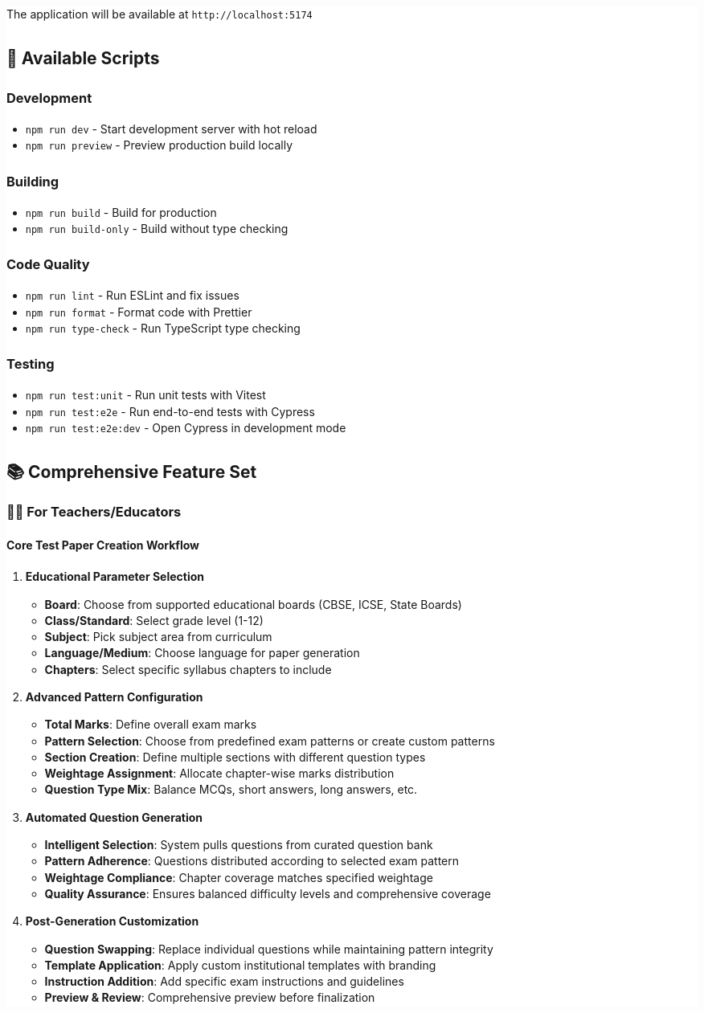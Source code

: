 The application will be available at `http://localhost:5174`

## 📜 Available Scripts

### Development
- `npm run dev` - Start development server with hot reload
- `npm run preview` - Preview production build locally

### Building
- `npm run build` - Build for production
- `npm run build-only` - Build without type checking

### Code Quality
- `npm run lint` - Run ESLint and fix issues
- `npm run format` - Format code with Prettier
- `npm run type-check` - Run TypeScript type checking

### Testing
- `npm run test:unit` - Run unit tests with Vitest
- `npm run test:e2e` - Run end-to-end tests with Cypress
- `npm run test:e2e:dev` - Open Cypress in development mode

## 📚 Comprehensive Feature Set

### 🧑‍🏫 **For Teachers/Educators**

#### **Core Test Paper Creation Workflow**
1. **Educational Parameter Selection**
   - **Board**: Choose from supported educational boards (CBSE, ICSE, State Boards)
   - **Class/Standard**: Select grade level (1-12)
   - **Subject**: Pick subject area from curriculum
   - **Language/Medium**: Choose language for paper generation
   - **Chapters**: Select specific syllabus chapters to include

2. **Advanced Pattern Configuration**
   - **Total Marks**: Define overall exam marks
   - **Pattern Selection**: Choose from predefined exam patterns or create custom patterns
   - **Section Creation**: Define multiple sections with different question types
   - **Weightage Assignment**: Allocate chapter-wise marks distribution
   - **Question Type Mix**: Balance MCQs, short answers, long answers, etc.

3. **Automated Question Generation**
   - **Intelligent Selection**: System pulls questions from curated question bank
   - **Pattern Adherence**: Questions distributed according to selected exam pattern
   - **Weightage Compliance**: Chapter coverage matches specified weightage
   - **Quality Assurance**: Ensures balanced difficulty levels and comprehensive coverage

4. **Post-Generation Customization**
   - **Question Swapping**: Replace individual questions while maintaining pattern integrity
   - **Template Application**: Apply custom institutional templates with branding
   - **Instruction Addition**: Add specific exam instructions and guidelines
   - **Preview & Review**: Comprehensive preview before finalization
